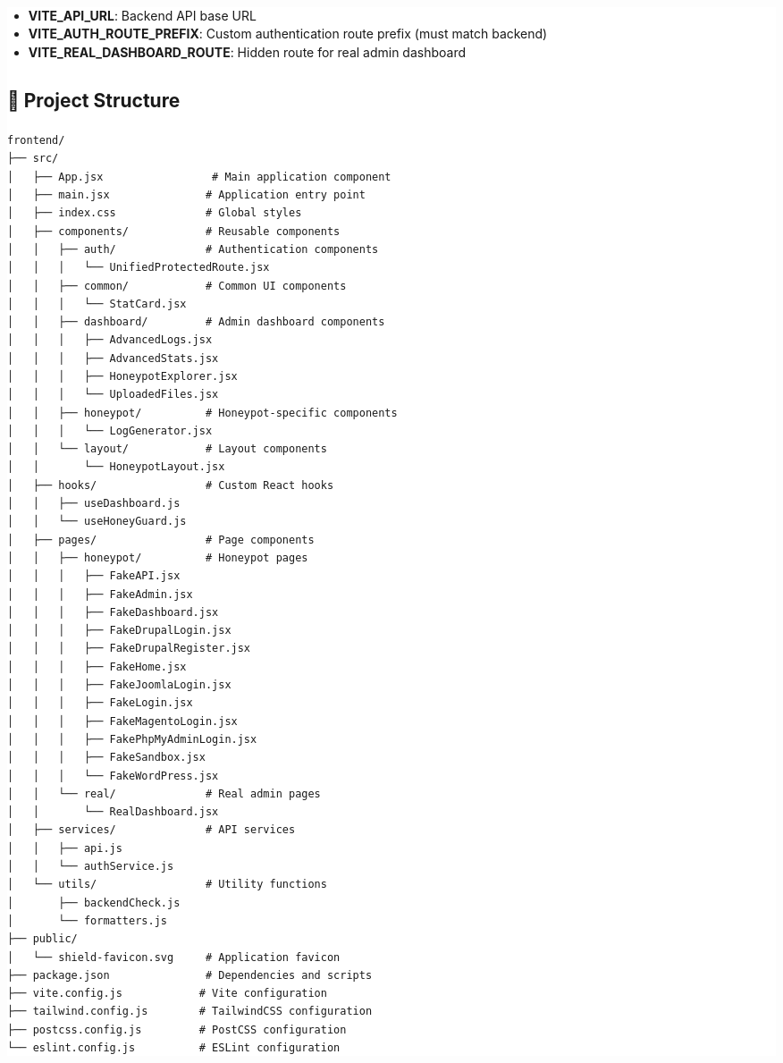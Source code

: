 - **VITE_API_URL**: Backend API base URL
- **VITE_AUTH_ROUTE_PREFIX**: Custom authentication route prefix (must match backend)
- **VITE_REAL_DASHBOARD_ROUTE**: Hidden route for real admin dashboard

## 📁 Project Structure

```
frontend/
├── src/
│   ├── App.jsx                 # Main application component
│   ├── main.jsx               # Application entry point
│   ├── index.css              # Global styles
│   ├── components/            # Reusable components
│   │   ├── auth/              # Authentication components
│   │   │   └── UnifiedProtectedRoute.jsx
│   │   ├── common/            # Common UI components
│   │   │   └── StatCard.jsx
│   │   ├── dashboard/         # Admin dashboard components
│   │   │   ├── AdvancedLogs.jsx
│   │   │   ├── AdvancedStats.jsx
│   │   │   ├── HoneypotExplorer.jsx
│   │   │   └── UploadedFiles.jsx
│   │   ├── honeypot/          # Honeypot-specific components
│   │   │   └── LogGenerator.jsx
│   │   └── layout/            # Layout components
│   │       └── HoneypotLayout.jsx
│   ├── hooks/                 # Custom React hooks
│   │   ├── useDashboard.js
│   │   └── useHoneyGuard.js
│   ├── pages/                 # Page components
│   │   ├── honeypot/          # Honeypot pages
│   │   │   ├── FakeAPI.jsx
│   │   │   ├── FakeAdmin.jsx
│   │   │   ├── FakeDashboard.jsx
│   │   │   ├── FakeDrupalLogin.jsx
│   │   │   ├── FakeDrupalRegister.jsx
│   │   │   ├── FakeHome.jsx
│   │   │   ├── FakeJoomlaLogin.jsx
│   │   │   ├── FakeLogin.jsx
│   │   │   ├── FakeMagentoLogin.jsx
│   │   │   ├── FakePhpMyAdminLogin.jsx
│   │   │   ├── FakeSandbox.jsx
│   │   │   └── FakeWordPress.jsx
│   │   └── real/              # Real admin pages
│   │       └── RealDashboard.jsx
│   ├── services/              # API services
│   │   ├── api.js
│   │   └── authService.js
│   └── utils/                 # Utility functions
│       ├── backendCheck.js
│       └── formatters.js
├── public/
│   └── shield-favicon.svg     # Application favicon
├── package.json               # Dependencies and scripts
├── vite.config.js            # Vite configuration
├── tailwind.config.js        # TailwindCSS configuration
├── postcss.config.js         # PostCSS configuration
└── eslint.config.js          # ESLint configuration
```
